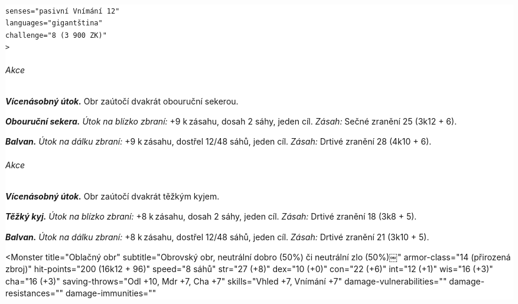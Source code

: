     senses="pasivní Vnímání 12"
    languages="gigantština"
    challenge="8 (3 900 ZK)"
    >
  
###### Akce
  
***Vícenásobný útok.*** Obr zaútočí dvakrát obouruční sekerou.
  
***Obouruční sekera.*** *Útok na blízko zbraní:* +9 k zásahu, dosah 2 sáhy, jeden cíl. *Zásah:* Sečné zranění 25 (3k12 + 6).
  
***Balvan.*** *Útok na dálku zbraní:* +9 k zásahu, dostřel 12/48 sáhů, jeden cíl. *Zásah:* Drtivé zranění 28 (4k10 + 6).

</Monster>

<Monster 
    title="Kopcový obr"
    subtitle="Obrovský obr, chaotické zlo￼"
    armor-class="13 (přirozená zbroj)"
    hit-points="105 (10k12 + 40)"
    speed="8 sáhů"
    str="21 (+5)"
    dex="8 (-1)"
    con="19 (+4)"
    int="5 (-3)"
    wis="9 (-1)"
    cha="6 (-2)"
    saving-throws=""
    skills="Vnímání +2"
    damage-vulnerabilities=""
    damage-resistances=""
    damage-immunities=""
    condition-immunities=""
    senses="pasivní Vnímání 12"
    languages="gigantština"
    challenge="5 (1 800 ZK)"
    >

###### Akce
  
***Vícenásobný útok.*** Obr zaútočí dvakrát těžkým kyjem.
  
***Těžký kyj.*** *Útok na blízko zbraní:* +8 k zásahu, dosah 2 sáhy, jeden cíl. *Zásah:* Drtivé zranění 18 (3k8 + 5).
  
***Balvan.*** *Útok na dálku zbraní:* +8 k zásahu, dostřel 12/48 sáhů, jeden cíl. *Zásah:* Drtivé zranění 21 (3k10 + 5).  

</Monster>

<Monster 
    title="Oblačný obr"
    subtitle="Obrovský obr, neutrální dobro (50%) či neutrální zlo (50%)￼"
    armor-class="14 (přirozená zbroj)"
    hit-points="200 (16k12 + 96)"
    speed="8 sáhů"
    str="27 (+8)"
    dex="10 (+0)"
    con="22 (+6)"
    int="12 (+1)"
    wis="16 (+3)"
    cha="16 (+3)"
    saving-throws="Odl +10, Mdr +7, Cha +7"
    skills="Vhled +7, Vnímání +7"
    damage-vulnerabilities=""
    damage-resistances=""
    damage-immunities=""